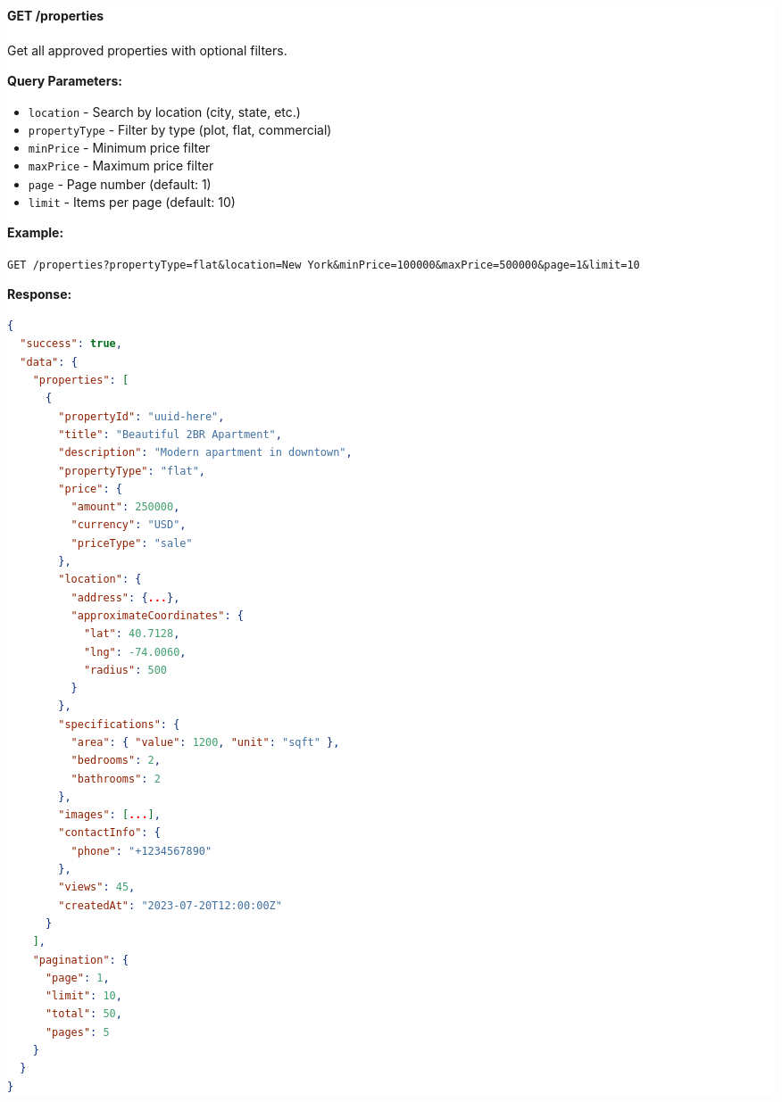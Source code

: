 #### GET /properties
Get all approved properties with optional filters.

**Query Parameters:**
- `location` - Search by location (city, state, etc.)
- `propertyType` - Filter by type (plot, flat, commercial)
- `minPrice` - Minimum price filter
- `maxPrice` - Maximum price filter
- `page` - Page number (default: 1)
- `limit` - Items per page (default: 10)

**Example:**
```
GET /properties?propertyType=flat&location=New York&minPrice=100000&maxPrice=500000&page=1&limit=10
```

**Response:**
```json
{
  "success": true,
  "data": {
    "properties": [
      {
        "propertyId": "uuid-here",
        "title": "Beautiful 2BR Apartment",
        "description": "Modern apartment in downtown",
        "propertyType": "flat",
        "price": {
          "amount": 250000,
          "currency": "USD",
          "priceType": "sale"
        },
        "location": {
          "address": {...},
          "approximateCoordinates": {
            "lat": 40.7128,
            "lng": -74.0060,
            "radius": 500
          }
        },
        "specifications": {
          "area": { "value": 1200, "unit": "sqft" },
          "bedrooms": 2,
          "bathrooms": 2
        },
        "images": [...],
        "contactInfo": {
          "phone": "+1234567890"
        },
        "views": 45,
        "createdAt": "2023-07-20T12:00:00Z"
      }
    ],
    "pagination": {
      "page": 1,
      "limit": 10,
      "total": 50,
      "pages": 5
    }
  }
}
```
